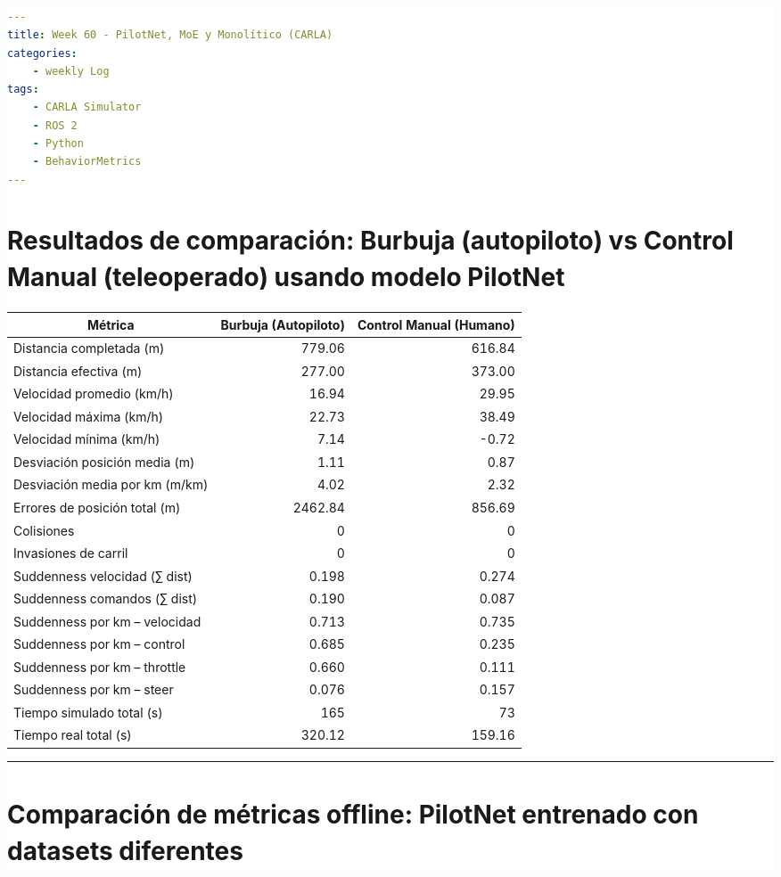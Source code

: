 ```yaml
---
title: Week 60 - PilotNet, MoE y Monolítico (CARLA)
categories:
    - weekly Log
tags:
    - CARLA Simulator
    - ROS 2
    - Python
    - BehaviorMetrics
---
```


# Resultados de comparación: Burbuja (autopiloto) vs Control Manual (teleoperado) usando modelo PilotNet

| Métrica                        | Burbuja (Autopiloto) | Control Manual (Humano) |
| ------------------------------ | -------------------: | ----------------------: |
| Distancia completada (m)       |               779.06 |                  616.84 |
| Distancia efectiva (m)         |               277.00 |                  373.00 |
| Velocidad promedio (km/h)      |                16.94 |                   29.95 |
| Velocidad máxima (km/h)        |                22.73 |                   38.49 |
| Velocidad mínima (km/h)        |                 7.14 |                   -0.72 |
| Desviación posición media (m)  |                 1.11 |                    0.87 |
| Desviación media por km (m/km) |                 4.02 |                    2.32 |
| Errores de posición total (m)  |              2462.84 |                  856.69 |
| Colisiones                     |                    0 |                       0 |
| Invasiones de carril           |                    0 |                       0 |
| Suddenness velocidad (∑ dist)  |                0.198 |                   0.274 |
| Suddenness comandos (∑ dist)   |                0.190 |                   0.087 |
| Suddenness por km – velocidad  |                0.713 |                   0.735 |
| Suddenness por km – control    |                0.685 |                   0.235 |
| Suddenness por km – throttle   |                0.660 |                   0.111 |
| Suddenness por km – steer      |                0.076 |                   0.157 |
| Tiempo simulado total (s)      |                  165 |                      73 |
| Tiempo real total (s)          |               320.12 |                  159.16 |

---
# Comparación de métricas offline: PilotNet entrenado con datasets diferentes
